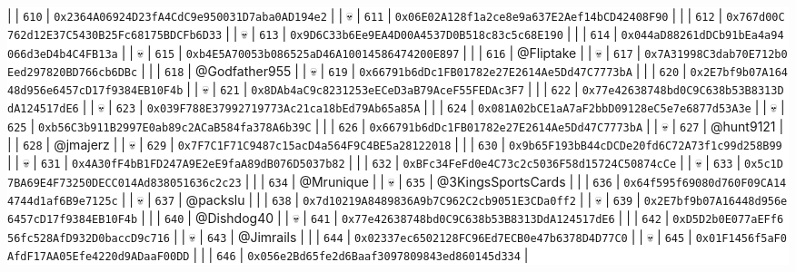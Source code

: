 |  | `610` | `0x2364A06924D23fA4CdC9e950031D7aba0AD194e2` |
| 💀 | `611` | `0x06E02A128f1a2ce8e9a637E2Aef14bCD42408F90` |
|  | `612` | `0x767d00C762d12E37C5430B25Fc68175BDCFb6D33` |
| 💀 | `613` | `0x9D6C33b6Ee9EA4D00A4537D0B518c83c5c68E190` |
|  | `614` | `0x044aD88261dDCb91bEa4a94066d3eD4b4C4FB13a` |
| 💀 | `615` | `0xb4E5A70053b086525aD46A10014586474200E897` |
|  | `616` | @Fliptake |
| 💀 | `617` | `0x7A31998C3dab70E712b0Eed297820BD766cb6DBc` |
|  | `618` | @Godfather955 |
| 💀 | `619` | `0x66791b6dDc1FB01782e27E2614Ae5Dd47C7773bA` |
|  | `620` | `0x2E7bf9b07A16448d956e6457cD17f9384EB10F4b` |
| 💀 | `621` | `0x8DAb4aC9c8231253eECeD3aB79AceF55FEDAc3F7` |
|  | `622` | `0x77e42638748bd0C9C638b53B8313DdA124517dE6` |
| 💀 | `623` | `0x039F788E37992719773Ac21ca18bEd79Ab65a85A` |
|  | `624` | `0x081A02bCE1aA7aF2bbD09128eC5e7e6877d53A3e` |
| 💀 | `625` | `0xb56C3b911B2997E0ab89c2ACaB584fa378A6b39C` |
|  | `626` | `0x66791b6dDc1FB01782e27E2614Ae5Dd47C7773bA` |
| 💀 | `627` | @hunt9121 |
|  | `628` | @jmajerz |
| 💀 | `629` | `0x7F7C1F71C9487c15acD4a564F9C4BE5a28122018` |
|  | `630` | `0x9b65F193bB44cDCDe20fd6C72A73f1c99d258B99` |
| 💀 | `631` | `0x4A30fF4bB1FD247A9E2eE9faA89dB076D5037b82` |
|  | `632` | `0xBFc34FeFd0e4C73c2c5036F58d15724C50874cCe` |
| 💀 | `633` | `0x5c1D7BA69E4F73250DECC014Ad838051636c2c23` |
|  | `634` | @Mrunique |
| 💀 | `635` | @3KingsSportsCards |
|  | `636` | `0x64f595f69080d760F09CA144744d1af6B9e7125c` |
| 💀 | `637` | @packslu |
|  | `638` | `0x7d10219A8489836A9b7C962C2cb9051E3CDa0ff2` |
| 💀 | `639` | `0x2E7bf9b07A16448d956e6457cD17f9384EB10F4b` |
|  | `640` | @Dishdog40 |
| 💀 | `641` | `0x77e42638748bd0C9C638b53B8313DdA124517dE6` |
|  | `642` | `0xD5D2b0E077aEFf656fc528AfD932D0baccD9c716` |
| 💀 | `643` | @Jimrails |
|  | `644` | `0x02337ec6502128FC96Ed7ECB0e47b6378D4D77C0` |
| 💀 | `645` | `0x01F1456f5aF0AfdF17AA05Efe4220d9ADaaF00DD` |
|  | `646` | `0x056e2Bd65fe2d6Baaf3097809843ed860145d334` |